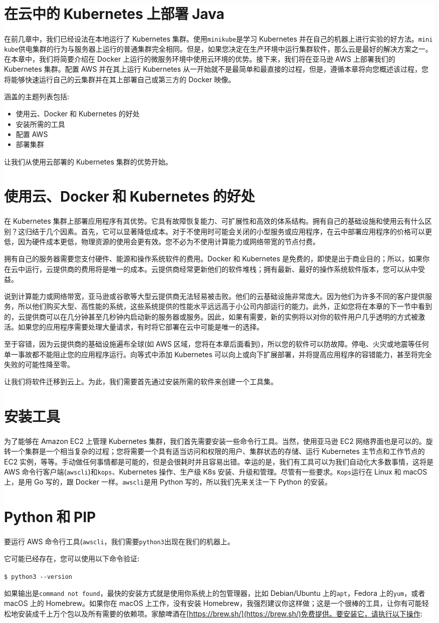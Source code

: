 # 在云中的 Kubernetes 上部署 Java

在前几章中，我们已经设法在本地运行了 Kubernetes 集群。使用`minikube`是学习 Kubernetes 并在自己的机器上进行实验的好方法。`minikube`供电集群的行为与服务器上运行的普通集群完全相同。但是，如果您决定在生产环境中运行集群软件，那么云是最好的解决方案之一。在本章中，我们将简要介绍在 Docker 上运行的微服务环境中使用云环境的优势。接下来，我们将在亚马逊 AWS 上部署我们的 Kubernetes 集群。配置 AWS 并在其上运行 Kubernetes 从一开始就不是最简单和最直接的过程，但是，遵循本章将向您概述该过程，您将能够快速运行自己的云集群并在其上部署自己或第三方的 Docker 映像。

涵盖的主题列表包括:

*   使用云、Docker 和 Kubernetes 的好处
*   安装所需的工具
*   配置 AWS
*   部署集群

让我们从使用云部署的 Kubernetes 集群的优势开始。

# 使用云、Docker 和 Kubernetes 的好处

在 Kubernetes 集群上部署应用程序有其优势。它具有故障恢复能力、可扩展性和高效的体系结构。拥有自己的基础设施和使用云有什么区别？这归结于几个因素。首先，它可以显著降低成本。对于不使用时可能会关闭的小型服务或应用程序，在云中部署应用程序的价格可以更低，因为硬件成本更低，物理资源的使用会更有效。您不必为不使用计算能力或网络带宽的节点付费。

拥有自己的服务器需要您支付硬件、能源和操作系统软件的费用。Docker 和 Kubernetes 是免费的，即使是出于商业目的；所以，如果你在云中运行，云提供商的费用将是唯一的成本。云提供商经常更新他们的软件堆栈；拥有最新、最好的操作系统软件版本，您可以从中受益。

说到计算能力或网络带宽，亚马逊或谷歌等大型云提供商无法轻易被击败。他们的云基础设施非常庞大。因为他们为许多不同的客户提供服务，所以他们购买大型、高性能的系统，这些系统提供的性能水平远远高于小公司内部运行的能力。此外，正如您将在本章的下一节中看到的，云提供商可以在几分钟甚至几秒钟内启动新的服务器或服务。因此，如果有需要，新的实例将以对你的软件用户几乎透明的方式被激活。如果您的应用程序需要处理大量请求，有时将它部署在云中可能是唯一的选择。

至于容错，因为云提供商的基础设施遍布全球(如 AWS 区域，您将在本章后面看到)，所以您的软件可以防故障。停电、火灾或地震等任何单一事故都不能阻止您的应用程序运行。向等式中添加 Kubernetes 可以向上或向下扩展部署，并将提高应用程序的容错能力，甚至将完全失败的可能性降至零。

让我们将软件迁移到云上。为此，我们需要首先通过安装所需的软件来创建一个工具集。

# 安装工具

为了能够在 Amazon EC2 上管理 Kubernetes 集群，我们首先需要安装一些命令行工具。当然，使用亚马逊 EC2 网络界面也是可以的。旋转一个集群是一个相当复杂的过程；您将需要一个具有适当访问和权限的用户、集群状态的存储、运行 Kubernetes 主节点和工作节点的 EC2 实例，等等。手动做任何事情都是可能的，但是会很耗时并且容易出错。幸运的是，我们有工具可以为我们自动化大多数事情，这将是 AWS 命令行客户端(`awscli`)和`kops`、Kubernetes 操作、生产级 K8s 安装、升级和管理。尽管有一些要求。`Kops`运行在 Linux 和 macOS 上，是用 Go 写的，跟 Docker 一样。`awscli`是用 Python 写的，所以我们先来关注一下 Python 的安装。

# Python 和 PIP

要运行 AWS 命令行工具(`awscli`，我们需要`python3`出现在我们的机器上。

它可能已经存在，您可以使用以下命令验证:

```
$ python3 --version  
```

如果输出是`command not found`，最快的安装方式就是使用你系统上的包管理器，比如 Debian/Ubuntu 上的`apt`，Fedora 上的`yum`，或者 macOS 上的 Homebrew。如果你在 macOS 上工作，没有安装 Homebrew，我强烈建议你这样做；这是一个很棒的工具，让你有可能轻松地安装成千上万个包以及所有需要的依赖项。家酿啤酒在[https://brew.sh/](https://brew.sh/)免费提供。要安装它，请执行以下操作:
